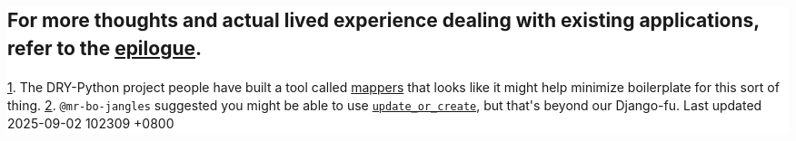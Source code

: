 For more thoughts and actual lived experience dealing with existing applications, refer to the [epilogue](#epilogue_1_how_to_get_there_from_here).
------------------------------------------------------------------------
[1](#_footnoteref_1). The DRY-Python project people have built a tool called [mappers](https//mappers.readthedocs.io/en/latest) that looks like it might help minimize boilerplate for this sort of thing.
[2](#_footnoteref_2). `@mr-bo-jangles` suggested you might be able to use [`update_or_create`](https//oreil.ly/HTq1r), but that's beyond our Django-fu.
Last updated 2025-09-02 102309 +0800